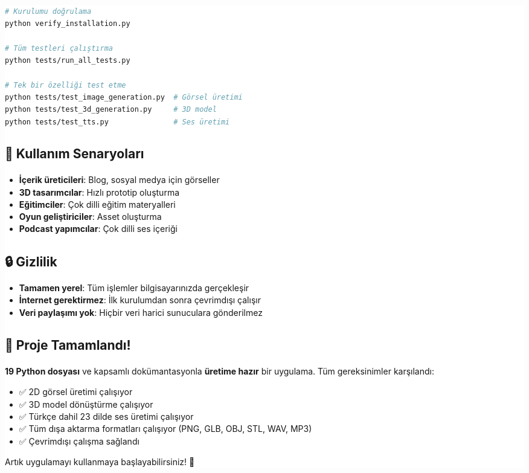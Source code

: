 ```bash
# Kurulumu doğrulama
python verify_installation.py

# Tüm testleri çalıştırma
python tests/run_all_tests.py

# Tek bir özelliği test etme
python tests/test_image_generation.py  # Görsel üretimi
python tests/test_3d_generation.py     # 3D model
python tests/test_tts.py               # Ses üretimi
```

## 🎯 Kullanım Senaryoları

- **İçerik üreticileri**: Blog, sosyal medya için görseller
- **3D tasarımcılar**: Hızlı prototip oluşturma
- **Eğitimciler**: Çok dilli eğitim materyalleri
- **Oyun geliştiriciler**: Asset oluşturma
- **Podcast yapımcılar**: Çok dilli ses içeriği

## 🔒 Gizlilik

- **Tamamen yerel**: Tüm işlemler bilgisayarınızda gerçekleşir
- **İnternet gerektirmez**: İlk kurulumdan sonra çevrimdışı çalışır
- **Veri paylaşımı yok**: Hiçbir veri harici sunuculara gönderilmez

## 🎉 Proje Tamamlandı!

**19 Python dosyası** ve kapsamlı dokümantasyonla **üretime hazır** bir uygulama. Tüm gereksinimler karşılandı:

- ✅ 2D görsel üretimi çalışıyor
- ✅ 3D model dönüştürme çalışıyor
- ✅ Türkçe dahil 23 dilde ses üretimi çalışıyor
- ✅ Tüm dışa aktarma formatları çalışıyor (PNG, GLB, OBJ, STL, WAV, MP3)
- ✅ Çevrimdışı çalışma sağlandı

Artık uygulamayı kullanmaya başlayabilirsiniz! 🚀
